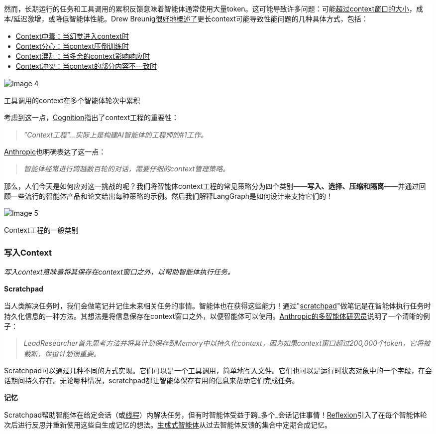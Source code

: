 然而，长期运行的任务和工具调用的累积反馈意味着智能体通常使用大量token。这可能导致许多问题：可能[超过context窗口的大小](https://cognition.ai/blog/kevin-32b?ref=blog.langchain.com)，成本/延迟激增，或降低智能体性能。Drew Breunig[很好地概述了](https://www.dbreunig.com/2025/06/22/how-contexts-fail-and-how-to-fix-them.html?ref=blog.langchain.com)更长context可能导致性能问题的几种具体方式，包括：

* [Context中毒：当幻觉进入context时](https://www.dbreunig.com/2025/06/22/how-contexts-fail-and-how-to-fix-them.html?ref=blog.langchain.com#context-poisoning)
* [Context分心：当context压倒训练时](https://www.dbreunig.com/2025/06/22/how-contexts-fail-and-how-to-fix-them.html?ref=blog.langchain.com#context-distraction)
* [Context混乱：当多余的context影响响应时](https://www.dbreunig.com/2025/06/22/how-contexts-fail-and-how-to-fix-them.html?ref=blog.langchain.com#context-confusion)
* [Context冲突：当context的部分内容不一致时](https://www.dbreunig.com/2025/06/22/how-contexts-fail-and-how-to-fix-them.html?ref=blog.langchain.com#context-clash)

![Image 4](https://blog.langchain.com/content/images/2025/07/image-3.png)

工具调用的context在多个智能体轮次中累积

考虑到这一点，[Cognition](https://cognition.ai/blog/dont-build-multi-agents?ref=blog.langchain.com)指出了context工程的重要性：

> _"Context工程"...实际上是构建AI智能体的工程师的#1工作。_

[Anthropic](https://www.anthropic.com/engineering/built-multi-agent-research-system?ref=blog.langchain.com)也明确表达了这一点：

> _智能体经常进行跨越数百轮的对话，需要仔细的context管理策略。_

那么，人们今天是如何应对这一挑战的呢？我们将智能体context工程的常见策略分为四个类别——**写入、选择、压缩和隔离**——并通过回顾一些流行的智能体产品和论文给出每种策略的示例。然后我们解释LangGraph是如何设计来支持它们的！

![Image 5](https://blog.langchain.com/content/images/2025/07/image-4.png)

Context工程的一般类别

### 写入Context

_写入context意味着将其保存在context窗口之外，以帮助智能体执行任务。_

**Scratchpad**

当人类解决任务时，我们会做笔记并记住未来相关任务的事情。智能体也在获得这些能力！通过"[scratchpad](https://www.anthropic.com/engineering/claude-think-tool?ref=blog.langchain.com)"做笔记是在智能体执行任务时持久化信息的一种方法。其想法是将信息保存在context窗口之外，以便智能体可以使用。[Anthropic的多智能体研究员](https://www.anthropic.com/engineering/built-multi-agent-research-system?ref=blog.langchain.com)说明了一个清晰的例子：

> _LeadResearcher首先思考方法并将其计划保存到Memory中以持久化context，因为如果context窗口超过200,000个token，它将被截断，保留计划很重要。_

Scratchpad可以通过几种不同的方式实现。它们可以是一个[工具调用](https://www.anthropic.com/engineering/claude-think-tool?ref=blog.langchain.com)，简单地[写入文件](https://github.com/modelcontextprotocol/servers/tree/main/src/filesystem?ref=blog.langchain.com)。它们也可以是运行时[状态对象](https://langchain-ai.github.io/langgraph/concepts/low_level/?ref=blog.langchain.com#state)中的一个字段，在会话期间持久存在。无论哪种情况，scratchpad都让智能体保存有用的信息来帮助它们完成任务。

**记忆**

Scratchpad帮助智能体在给定会话（或[线程](https://langchain-ai.github.io/langgraph/concepts/persistence/?ref=blog.langchain.com#threads)）内解决任务，但有时智能体受益于跨_多个_会话记住事情！[Reflexion](https://arxiv.org/abs/2303.11366?ref=blog.langchain.com)引入了在每个智能体轮次后进行反思并重新使用这些自生成记忆的想法。[生成式智能体](https://ar5iv.labs.arxiv.org/html/2304.03442?ref=blog.langchain.com)从过去智能体反馈的集合中定期合成记忆。
